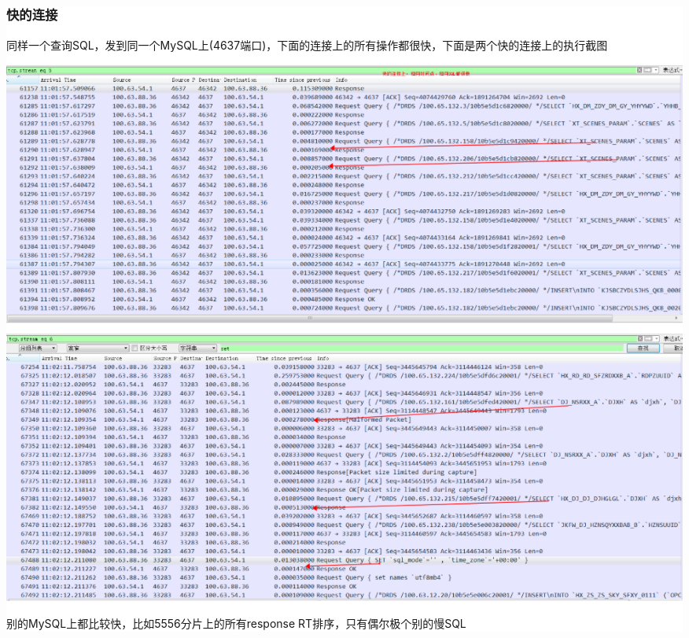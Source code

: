 

### 快的连接

同样一个查询SQL，发到同一个MySQL上(4637端口)，下面的连接上的所有操作都很快，下面是两个快的连接上的执行截图

![image.png](/images/oss/d129dfe1a50b182f4d100ac7147f9099.png)

别的MySQL上都比较快，比如5556分片上的所有response RT排序，只有偶尔极个别的慢SQL
